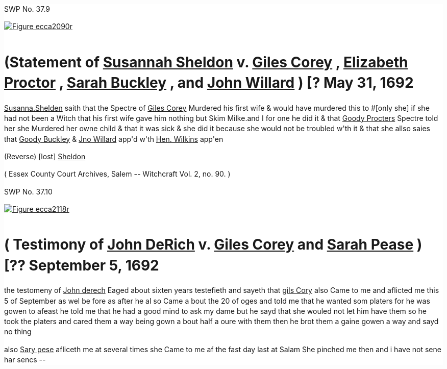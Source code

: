 </div>



<div markdown class="doc" id="n37.9">

<div class="doc_id">SWP No. 37.9</div>



<span markdown class="figure">[![Figure ecca2090r](archives/ecca/thumb/ecca2090r.jpg)](archives/ecca/large/ecca2090r.jpg)</span>


# (Statement of [Susannah Sheldon](/tag/sheldon_susannah.html) v. [Giles Corey](/tag/corey_giles.html) , [Elizabeth Proctor](/tag/proctor_elizabeth.html) ,  [Sarah Buckley](/tag/buckley_sarah.html) , and [John Willard](/tag/williams_john.html) ) [? May 31, 1692 

[Susanna.Shelden](/tag/sheldon_susannah.html) saith that the Spectre of [Giles Corey](/tag/corey_giles.html) Murdered  his first wife & would have murdered this to #[only she] if she had not been a  Witch that his first wife gave him nothing but Skim Milke.and I for  one he did it & that [Goody Procters](/tag/proctor_elizabeth.html) Spectre told her she Murdered  her owne child & that it was sick & she did it because she would not  be troubled w'th it & that she allso saies that [Goody Buckley](/tag/buckley_sarah.html) & [Jno Willard](/tag/williams_john.html) app'd w'th [Hen. Wilkins](/tag/wilkins_henry_sr.html) app'en

(Reverse) [lost] [Sheldon](/tag/sheldon_susannah.html)

( Essex County Court Archives, Salem -- Witchcraft Vol. 2, no. 90. )


</div>



<div markdown class="doc" id="n37.10">

<div class="doc_id">SWP No. 37.10</div>



<span markdown class="figure">[![Figure ecca2118r](archives/ecca/thumb/ecca2118r.jpg)](archives/ecca/large/ecca2118r.jpg)</span>


# ( Testimony of [John DeRich](/tag/derich_john.html) v. [Giles Corey](/tag/corey_giles.html) and [Sarah Pease](/tag/pease_sarah.html) ) [?? September 5, 1692 

the testomeny of [John derech](/tag/derich_john.html) Eaged about sixten years testefieth  and sayeth that [gils Cory](/tag/corey_giles.html) also Came to me and aflicted me this 5 of  September as wel be fore as after he al so Came a bout the 20 of  oges and told me that he wanted som platers for he was gowen to  afeast he told me that he had a good mind to ask my dame but he  sayd that she wouled not let him have them so he took the platers  and cared them a way being gown a bout half a oure with them then  he brot them a gaine gowen a way and sayd no thing

also [Sary pese](/tag/pease_sarah.html) afliceth me at several times she Came to me af  the fast day last at Salam She pinched me then and i have not sene  har sencs --

